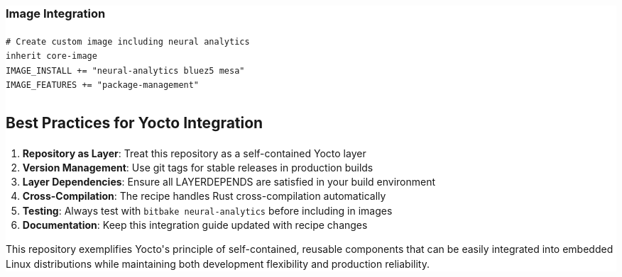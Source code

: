 ### Image Integration

```bitbake
# Create custom image including neural analytics
inherit core-image
IMAGE_INSTALL += "neural-analytics bluez5 mesa"
IMAGE_FEATURES += "package-management"
```

## Best Practices for Yocto Integration

1. **Repository as Layer**: Treat this repository as a self-contained Yocto layer
2. **Version Management**: Use git tags for stable releases in production builds
3. **Layer Dependencies**: Ensure all LAYERDEPENDS are satisfied in your build environment
4. **Cross-Compilation**: The recipe handles Rust cross-compilation automatically
5. **Testing**: Always test with `bitbake neural-analytics` before including in images
6. **Documentation**: Keep this integration guide updated with recipe changes

This repository exemplifies Yocto's principle of self-contained, reusable components that can be easily integrated into embedded Linux distributions while maintaining both development flexibility and production reliability.
